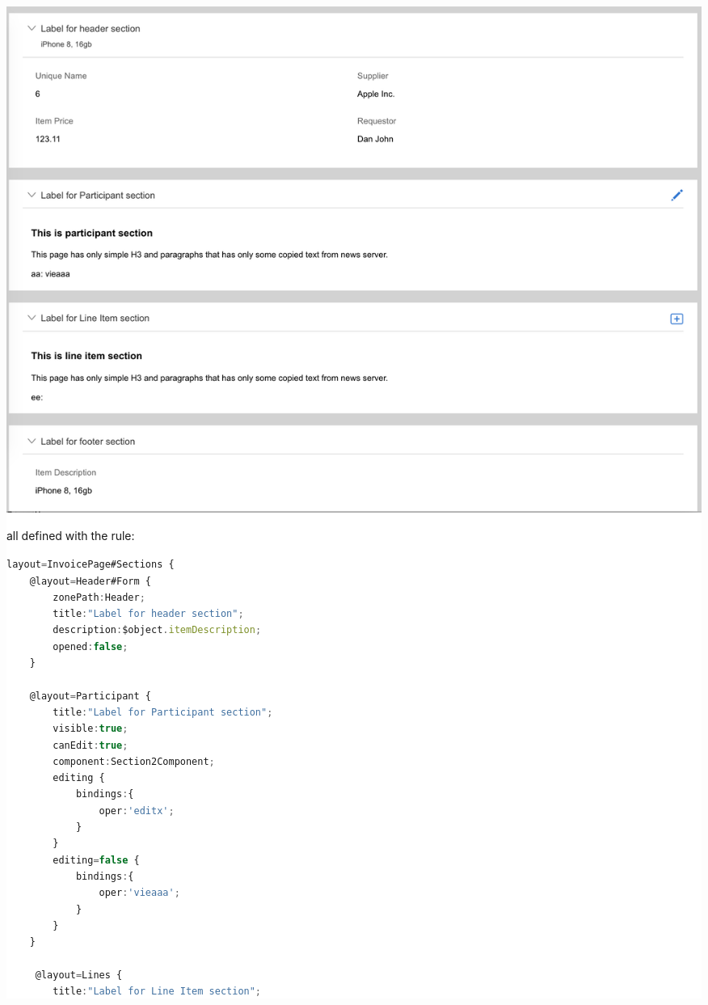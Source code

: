 ![alt text](./meta/section-expanded.png "Custom links with new m-context element")


all defined with the rule:

```ts
layout=InvoicePage#Sections {
    @layout=Header#Form {
        zonePath:Header;
        title:"Label for header section";
        description:$object.itemDescription;
        opened:false;
    }

    @layout=Participant {
        title:"Label for Participant section";
        visible:true;
        canEdit:true;
        component:Section2Component;
        editing {
            bindings:{
                oper:'editx';
            }
        }
        editing=false {
            bindings:{
                oper:'vieaaa';
            }
        }
    }

     @layout=Lines {
        title:"Label for Line Item section";
```